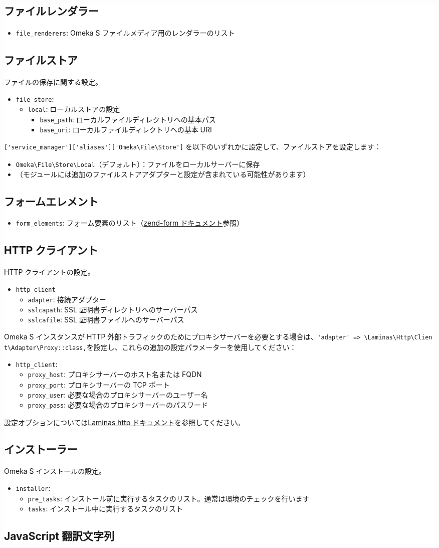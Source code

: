 ## ファイルレンダラー

- `file_renderers`: Omeka S ファイルメディア用のレンダラーのリスト

## ファイルストア

ファイルの保存に関する設定。

- `file_store`:
  - `local`: ローカルストアの設定
    - `base_path`: ローカルファイルディレクトリへの基本パス
    - `base_uri`: ローカルファイルディレクトリへの基本 URI

`['service_manager']['aliases']['Omeka\File\Store']`
を以下のいずれかに設定して、ファイルストアを設定します：

- `Omeka\File\Store\Local`（デフォルト）：ファイルをローカルサーバーに保存
- （モジュールには追加のファイルストアアダプターと設定が含まれている可能性があります）

## フォームエレメント

- `form_elements`: フォーム要素のリスト（[zend-form ドキュメント](https://docs.zendframework.com/zend-form/advanced/#creating-custom-elements)参照）

## HTTP クライアント

HTTP クライアントの設定。

- `http_client`
  - `adapter`: 接続アダプター
  - `sslcapath`: SSL 証明書ディレクトリへのサーバーパス
  - `sslcafile`: SSL 証明書ファイルへのサーバーパス

Omeka S インスタンスが HTTP 外部トラフィックのためにプロキシサーバーを必要とする場合は、`'adapter' => \Laminas\Http\Client\Adapter\Proxy::class,`を設定し、これらの追加の設定パラメーターを使用してください：

- `http_client`:
  - `proxy_host`: プロキシサーバーのホスト名または FQDN
  - `proxy_port`: プロキシサーバーの TCP ポート
  - `proxy_user`: 必要な場合のプロキシサーバーのユーザー名
  - `proxy_pass`: 必要な場合のプロキシサーバーのパスワード

設定オプションについては[Laminas http ドキュメント](https://docs.laminas.dev/laminas-http/client/adapters/)を参照してください。

## インストーラー

Omeka S インストールの設定。

- `installer`:
  - `pre_tasks`: インストール前に実行するタスクのリスト。通常は環境のチェックを行います
  - `tasks`: インストール中に実行するタスクのリスト

## JavaScript 翻訳文字列
